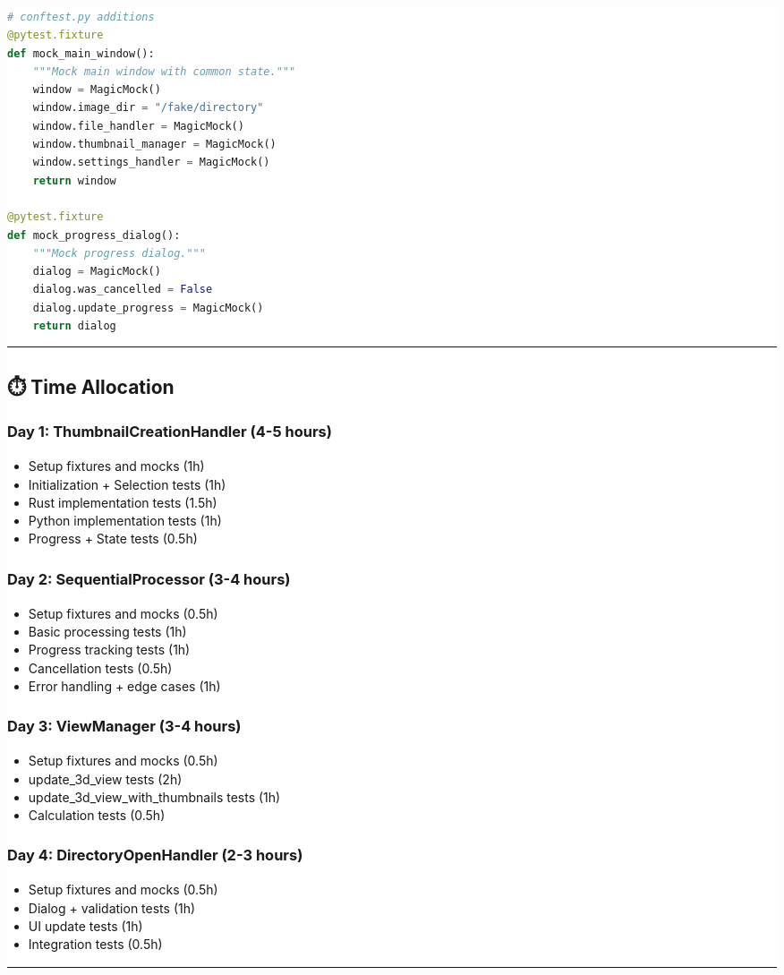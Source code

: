```python
# conftest.py additions
@pytest.fixture
def mock_main_window():
    """Mock main window with common state."""
    window = MagicMock()
    window.image_dir = "/fake/directory"
    window.file_handler = MagicMock()
    window.thumbnail_manager = MagicMock()
    window.settings_handler = MagicMock()
    return window

@pytest.fixture
def mock_progress_dialog():
    """Mock progress dialog."""
    dialog = MagicMock()
    dialog.was_cancelled = False
    dialog.update_progress = MagicMock()
    return dialog
```

---

## ⏱️ Time Allocation

### Day 1: ThumbnailCreationHandler (4-5 hours)
- Setup fixtures and mocks (1h)
- Initialization + Selection tests (1h)
- Rust implementation tests (1.5h)
- Python implementation tests (1h)
- Progress + State tests (0.5h)

### Day 2: SequentialProcessor (3-4 hours)
- Setup fixtures and mocks (0.5h)
- Basic processing tests (1h)
- Progress tracking tests (1h)
- Cancellation tests (0.5h)
- Error handling + edge cases (1h)

### Day 3: ViewManager (3-4 hours)
- Setup fixtures and mocks (0.5h)
- update_3d_view tests (2h)
- update_3d_view_with_thumbnails tests (1h)
- Calculation tests (0.5h)

### Day 4: DirectoryOpenHandler (2-3 hours)
- Setup fixtures and mocks (0.5h)
- Dialog + validation tests (1h)
- UI update tests (1h)
- Integration tests (0.5h)

---